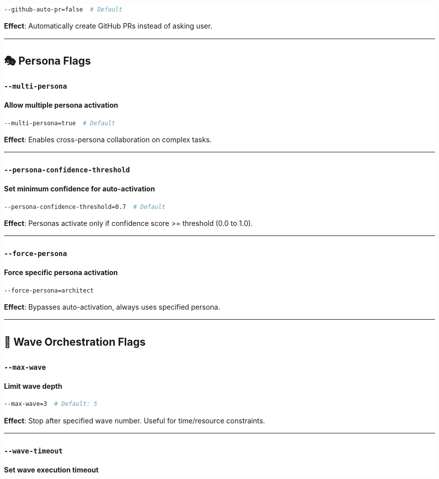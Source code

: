 ```bash
--github-auto-pr=false  # Default
```

**Effect**: Automatically create GitHub PRs instead of asking user.

---

## 🎭 Persona Flags

### `--multi-persona`
**Allow multiple persona activation**

```bash
--multi-persona=true  # Default
```

**Effect**: Enables cross-persona collaboration on complex tasks.

---

### `--persona-confidence-threshold`
**Set minimum confidence for auto-activation**

```bash
--persona-confidence-threshold=0.7  # Default
```

**Effect**: Personas activate only if confidence score >= threshold (0.0 to 1.0).

---

### `--force-persona`
**Force specific persona activation**

```bash
--force-persona=architect
```

**Effect**: Bypasses auto-activation, always uses specified persona.

---

## 🌊 Wave Orchestration Flags

### `--max-wave`
**Limit wave depth**

```bash
--max-wave=3  # Default: 5
```

**Effect**: Stop after specified wave number. Useful for time/resource constraints.

---

### `--wave-timeout`
**Set wave execution timeout**
